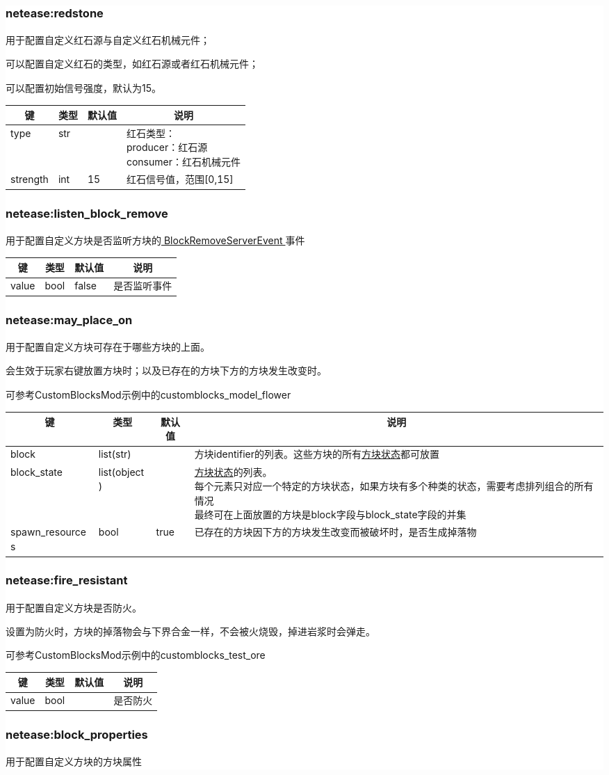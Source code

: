 ### netease:redstone

用于配置自定义红石源与自定义红石机械元件；

可以配置自定义红石的类型，如红石源或者红石机械元件；

可以配置初始信号强度，默认为15。

| 键       | 类型 | 默认值 | 说明                                                       |
| -------- | ---- | ------ | ---------------------------------------------------------- |
| type     | str  |        | 红石类型：<br/>producer：红石源<br/>consumer：红石机械元件 |
| strength | int  | 15     | 红石信号值，范围[0,15]                                     |

### netease:listen\_block\_remove

用于配置自定义方块是否监听方块的<a href="../../../../mcdocs/1-ModAPI/事件/方块.html#blockremoveserverevent" rel="noopenner"> BlockRemoveServerEvent </a>事件

| 键    | 类型 | 默认值 | 说明         |
| ----- | ---- | ------ | ------------ |
| value | bool | false  | 是否监听事件 |

### netease:may\_place\_on

用于配置自定义方块可存在于哪些方块的上面。

会生效于玩家右键放置方块时；以及已存在的方块下方的方块发生改变时。

可参考CustomBlocksMod示例中的customblocks_model_flower

| 键              | 类型         | 默认值 | 说明                                                         |
| --------------- | ------------ | ------ | ------------------------------------------------------------ |
| block           | list(str)    |        | 方块identifier的列表。这些方块的所有[方块状态](../../10-基本概念/1-我的世界基础概念.md#方块状态)都可放置 |
| block_state     | list(object) |        | [方块状态](../../10-基本概念/1-我的世界基础概念.md#方块状态)的列表。<br>每个元素只对应一个特定的方块状态，如果方块有多个种类的状态，需要考虑排列组合的所有情况<br>最终可在上面放置的方块是block字段与block_state字段的并集 |
| spawn_resources | bool         | true   | 已存在的方块因下方的方块发生改变而被破坏时，是否生成掉落物   |

### netease:fire\_resistant

用于配置自定义方块是否防火。

设置为防火时，方块的掉落物会与下界合金一样，不会被火烧毁，掉进岩浆时会弹走。

可参考CustomBlocksMod示例中的customblocks_test_ore

| 键    | 类型 | 默认值 | 说明     |
| ----- | ---- | ------ | -------- |
| value | bool |        | 是否防火 |

### netease:block\_properties

用于配置自定义方块的方块属性
